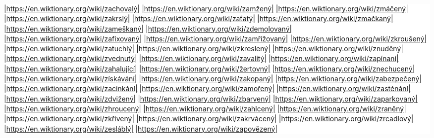 |https://en.wiktionary.org/wiki/zachovalý|
|https://en.wiktionary.org/wiki/zamžený|
|https://en.wiktionary.org/wiki/zmáčený|
|https://en.wiktionary.org/wiki/zakrslý|
|https://en.wiktionary.org/wiki/zaťatý|
|https://en.wiktionary.org/wiki/zmačkaný|
|https://en.wiktionary.org/wiki/zameškaný|
|https://en.wiktionary.org/wiki/zdemolovaný|
|https://en.wiktionary.org/wiki/zafixovaný|
|https://en.wiktionary.org/wiki/zamřížovaný|
|https://en.wiktionary.org/wiki/zkroušený|
|https://en.wiktionary.org/wiki/zatuchlý|
|https://en.wiktionary.org/wiki/zkreslený|
|https://en.wiktionary.org/wiki/znuděný|
|https://en.wiktionary.org/wiki/zvednutý|
|https://en.wiktionary.org/wiki/zavalitý|
|https://en.wiktionary.org/wiki/zapínaní|
|https://en.wiktionary.org/wiki/zahalující|
|https://en.wiktionary.org/wiki/žertovný|
|https://en.wiktionary.org/wiki/znechucený|
|https://en.wiktionary.org/wiki/získávání|
|https://en.wiktionary.org/wiki/zakopaný|
|https://en.wiktionary.org/wiki/zabezpečený|
|https://en.wiktionary.org/wiki/zacinkání|
|https://en.wiktionary.org/wiki/zamořený|
|https://en.wiktionary.org/wiki/zasténání|
|https://en.wiktionary.org/wiki/zdvižený|
|https://en.wiktionary.org/wiki/zbarvený|
|https://en.wiktionary.org/wiki/zaparkovaný|
|https://en.wiktionary.org/wiki/zhroucený|
|https://en.wiktionary.org/wiki/zahlcený|
|https://en.wiktionary.org/wiki/zraněný|
|https://en.wiktionary.org/wiki/zkřivený|
|https://en.wiktionary.org/wiki/zakrvácený|
|https://en.wiktionary.org/wiki/zrcadlový|
|https://en.wiktionary.org/wiki/zesláblý|
|https://en.wiktionary.org/wiki/zapovězený|
